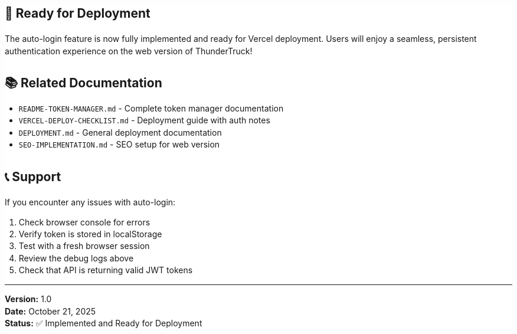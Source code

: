 ## 🚢 Ready for Deployment

The auto-login feature is now fully implemented and ready for Vercel deployment. Users will enjoy a seamless, persistent authentication experience on the web version of ThunderTruck!

## 📚 Related Documentation

- `README-TOKEN-MANAGER.md` - Complete token manager documentation
- `VERCEL-DEPLOY-CHECKLIST.md` - Deployment guide with auth notes
- `DEPLOYMENT.md` - General deployment documentation
- `SEO-IMPLEMENTATION.md` - SEO setup for web version

## 📞 Support

If you encounter any issues with auto-login:
1. Check browser console for errors
2. Verify token is stored in localStorage
3. Test with a fresh browser session
4. Review the debug logs above
5. Check that API is returning valid JWT tokens

---

**Version:** 1.0  
**Date:** October 21, 2025  
**Status:** ✅ Implemented and Ready for Deployment

